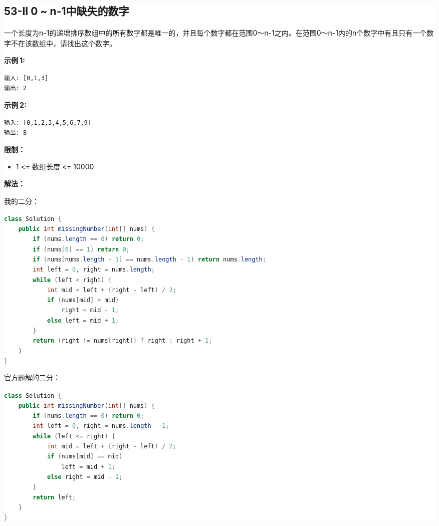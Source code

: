 ## 53-II 0 ~ n-1中缺失的数字

一个长度为n-1的递增排序数组中的所有数字都是唯一的，并且每个数字都在范围0～n-1之内。在范围0～n-1内的n个数字中有且只有一个数字不在该数组中，请找出这个数字。

**示例 1:**

```
输入: [0,1,3]
输出: 2
```

**示例 2:**

```
输入: [0,1,2,3,4,5,6,7,9]
输出: 8
```

**限制：**

- 1 <= 数组长度 <= 10000

**解法：**

我的二分：

```java
class Solution {
    public int missingNumber(int[] nums) {
        if (nums.length == 0) return 0;
        if (nums[0] == 1) return 0;
        if (nums[nums.length - 1] == nums.length - 1) return nums.length;
        int left = 0, right = nums.length;
        while (left < right) {
            int mid = left + (right - left) / 2;
            if (nums[mid] > mid)
                right = mid - 1;
            else left = mid + 1;
        }
        return (right != nums[right]) ? right : right + 1;
    }
}
```

官方题解的二分：

```java
class Solution {
    public int missingNumber(int[] nums) {
        if (nums.length == 0) return 0;
        int left = 0, right = nums.length - 1;
        while (left <= right) {
            int mid = left + (right - left) / 2;
            if (nums[mid] == mid)
                left = mid + 1;
            else right = mid - 1;
        }
        return left;
    }
}
```
